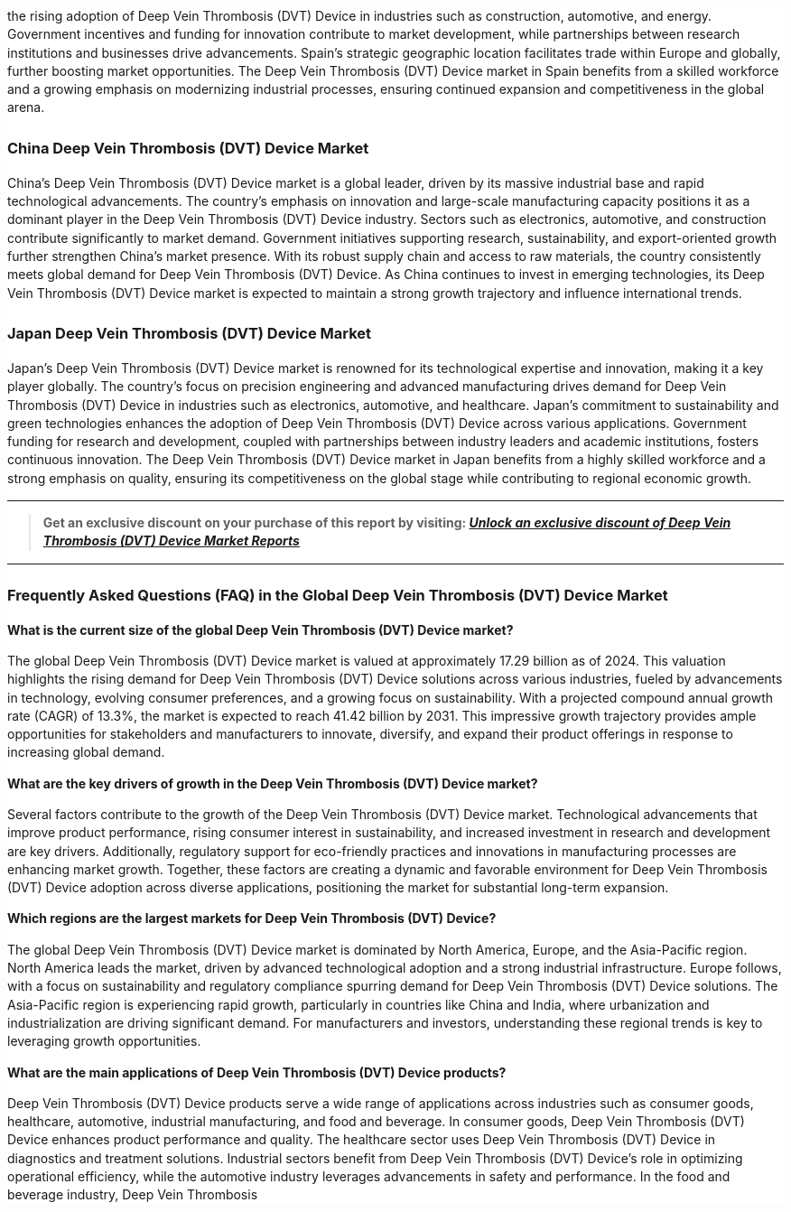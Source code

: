the rising adoption of Deep Vein Thrombosis (DVT) Device in industries such as construction, automotive, and energy. Government incentives and funding for innovation contribute to market development, while partnerships between research institutions and businesses drive advancements. Spain&rsquo;s strategic geographic location facilitates trade within Europe and globally, further boosting market opportunities. The Deep Vein Thrombosis (DVT) Device market in Spain benefits from a skilled workforce and a growing emphasis on modernizing industrial processes, ensuring continued expansion and competitiveness in the global arena.</p><h3>China Deep Vein Thrombosis (DVT) Device Market</h3><p>China&rsquo;s Deep Vein Thrombosis (DVT) Device market is a global leader, driven by its massive industrial base and rapid technological advancements. The country&rsquo;s emphasis on innovation and large-scale manufacturing capacity positions it as a dominant player in the Deep Vein Thrombosis (DVT) Device industry. Sectors such as electronics, automotive, and construction contribute significantly to market demand. Government initiatives supporting research, sustainability, and export-oriented growth further strengthen China&rsquo;s market presence. With its robust supply chain and access to raw materials, the country consistently meets global demand for Deep Vein Thrombosis (DVT) Device. As China continues to invest in emerging technologies, its Deep Vein Thrombosis (DVT) Device market is expected to maintain a strong growth trajectory and influence international trends.</p><h3>Japan Deep Vein Thrombosis (DVT) Device Market</h3><p>Japan&rsquo;s Deep Vein Thrombosis (DVT) Device market is renowned for its technological expertise and innovation, making it a key player globally. The country&rsquo;s focus on precision engineering and advanced manufacturing drives demand for Deep Vein Thrombosis (DVT) Device in industries such as electronics, automotive, and healthcare. Japan&rsquo;s commitment to sustainability and green technologies enhances the adoption of Deep Vein Thrombosis (DVT) Device across various applications. Government funding for research and development, coupled with partnerships between industry leaders and academic institutions, fosters continuous innovation. The Deep Vein Thrombosis (DVT) Device market in Japan benefits from a highly skilled workforce and a strong emphasis on quality, ensuring its competitiveness on the global stage while contributing to regional economic growth.</p><hr /><blockquote><p><strong>Get an exclusive discount on your purchase of this report by visiting: <em><a href="://marketresearchpulse.com/ask-for-discount/29785?utm_source=Github&amp;utm_medium=023">Unlock an exclusive discount of Deep Vein Thrombosis (DVT) Device Market Reports</a></em>&nbsp;</strong></p></blockquote><hr /><h3>Frequently Asked Questions (FAQ) in the Global Deep Vein Thrombosis (DVT) Device Market</h3><p><strong>What is the current size of the global Deep Vein Thrombosis (DVT) Device market?</strong></p><p>The global Deep Vein Thrombosis (DVT) Device market is valued at approximately 17.29 billion as of 2024. This valuation highlights the rising demand for Deep Vein Thrombosis (DVT) Device solutions across various industries, fueled by advancements in technology, evolving consumer preferences, and a growing focus on sustainability. With a projected compound annual growth rate (CAGR) of 13.3%, the market is expected to reach 41.42 billion by 2031. This impressive growth trajectory provides ample opportunities for stakeholders and manufacturers to innovate, diversify, and expand their product offerings in response to increasing global demand.</p><p><strong>What are the key drivers of growth in the Deep Vein Thrombosis (DVT) Device market?</strong></p><p>Several factors contribute to the growth of the Deep Vein Thrombosis (DVT) Device market. Technological advancements that improve product performance, rising consumer interest in sustainability, and increased investment in research and development are key drivers. Additionally, regulatory support for eco-friendly practices and innovations in manufacturing processes are enhancing market growth. Together, these factors are creating a dynamic and favorable environment for Deep Vein Thrombosis (DVT) Device adoption across diverse applications, positioning the market for substantial long-term expansion.</p><p><strong>Which regions are the largest markets for Deep Vein Thrombosis (DVT) Device?</strong></p><p>The global Deep Vein Thrombosis (DVT) Device market is dominated by North America, Europe, and the Asia-Pacific region. North America leads the market, driven by advanced technological adoption and a strong industrial infrastructure. Europe follows, with a focus on sustainability and regulatory compliance spurring demand for Deep Vein Thrombosis (DVT) Device solutions. The Asia-Pacific region is experiencing rapid growth, particularly in countries like China and India, where urbanization and industrialization are driving significant demand. For manufacturers and investors, understanding these regional trends is key to leveraging growth opportunities.</p><p><strong>What are the main applications of Deep Vein Thrombosis (DVT) Device products?</strong></p><p>Deep Vein Thrombosis (DVT) Device products serve a wide range of applications across industries such as consumer goods, healthcare, automotive, industrial manufacturing, and food and beverage. In consumer goods, Deep Vein Thrombosis (DVT) Device enhances product performance and quality. The healthcare sector uses Deep Vein Thrombosis (DVT) Device in diagnostics and treatment solutions. Industrial sectors benefit from Deep Vein Thrombosis (DVT) Device&rsquo;s role in optimizing operational efficiency, while the automotive industry leverages advancements in safety and performance. In the food and beverage industry, Deep Vein Thrombosis